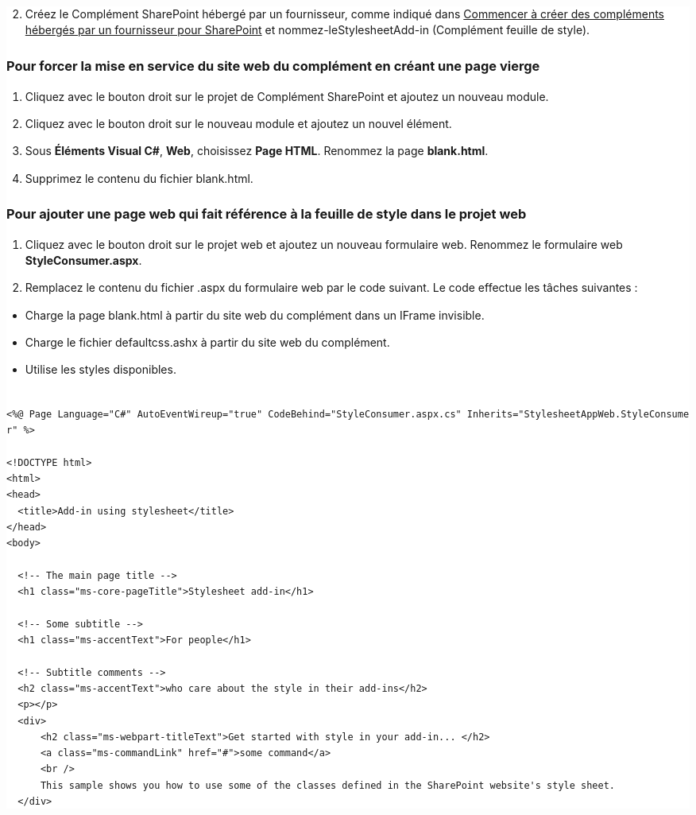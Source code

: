   
2. Créez le Complément SharePoint hébergé par un fournisseur, comme indiqué dans  [Commencer à créer des compléments hébergés par un fournisseur pour SharePoint](get-started-creating-provider-hosted-sharepoint-add-ins.md) et nommez-leStylesheetAdd-in (Complément feuille de style).
    
  

### Pour forcer la mise en service du site web du complément en créant une page vierge


1. Cliquez avec le bouton droit sur le projet de Complément SharePoint et ajoutez un nouveau module.
    
  
2. Cliquez avec le bouton droit sur le nouveau module et ajoutez un nouvel élément.
    
  
3. Sous **Éléments Visual C#**, **Web**, choisissez **Page HTML**. Renommez la page **blank.html**.
    
  
4. Supprimez le contenu du fichier blank.html.
    
  

### Pour ajouter une page web qui fait référence à la feuille de style dans le projet web


1. Cliquez avec le bouton droit sur le projet web et ajoutez un nouveau formulaire web. Renommez le formulaire web **StyleConsumer.aspx**.
    
  
2. Remplacez le contenu du fichier .aspx du formulaire web par le code suivant. Le code effectue les tâches suivantes :
    
  - Charge la page blank.html à partir du site web du complément dans un IFrame invisible.
    
  
  - Charge le fichier defaultcss.ashx à partir du site web du complément.
    
  
  - Utilise les styles disponibles.
    
  

  ```
  
<%@ Page Language="C#" AutoEventWireup="true" CodeBehind="StyleConsumer.aspx.cs" Inherits="StylesheetAppWeb.StyleConsumer" %>

<!DOCTYPE html>
<html>
<head>
    <title>Add-in using stylesheet</title>
</head>
<body>

    <!-- The main page title -->
    <h1 class="ms-core-pageTitle">Stylesheet add-in</h1>

    <!-- Some subtitle -->
    <h1 class="ms-accentText">For people</h1>

    <!-- Subtitle comments -->
    <h2 class="ms-accentText">who care about the style in their add-ins</h2>
    <p></p>
    <div>
        <h2 class="ms-webpart-titleText">Get started with style in your add-in... </h2>
        <a class="ms-commandLink" href="#">some command</a>
        <br />
        This sample shows you how to use some of the classes defined in the SharePoint website's style sheet.
    </div>
  ```